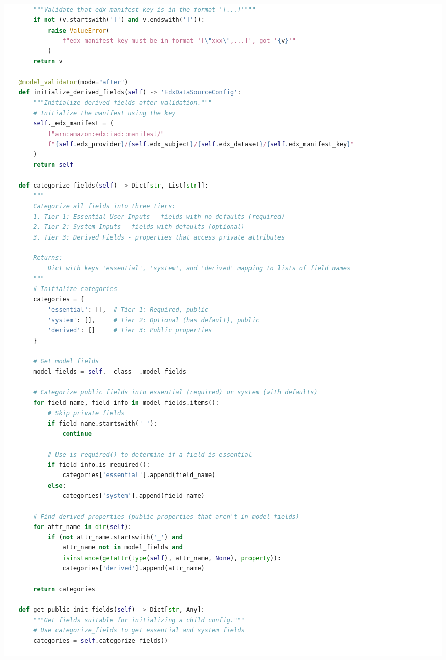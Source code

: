 ```python
        """Validate that edx_manifest_key is in the format '[...]'"""
        if not (v.startswith('[') and v.endswith(']')):
            raise ValueError(
                f"edx_manifest_key must be in format '[\"xxx\",...]', got '{v}'"
            )
        return v
    
    @model_validator(mode="after")
    def initialize_derived_fields(self) -> 'EdxDataSourceConfig':
        """Initialize derived fields after validation."""
        # Initialize the manifest using the key
        self._edx_manifest = (
            f"arn:amazon:edx:iad::manifest/"
            f"{self.edx_provider}/{self.edx_subject}/{self.edx_dataset}/{self.edx_manifest_key}"
        )
        return self
    
    def categorize_fields(self) -> Dict[str, List[str]]:
        """
        Categorize all fields into three tiers:
        1. Tier 1: Essential User Inputs - fields with no defaults (required)
        2. Tier 2: System Inputs - fields with defaults (optional)
        3. Tier 3: Derived Fields - properties that access private attributes
        
        Returns:
            Dict with keys 'essential', 'system', and 'derived' mapping to lists of field names
        """
        # Initialize categories
        categories = {
            'essential': [],  # Tier 1: Required, public
            'system': [],     # Tier 2: Optional (has default), public
            'derived': []     # Tier 3: Public properties
        }
        
        # Get model fields
        model_fields = self.__class__.model_fields
        
        # Categorize public fields into essential (required) or system (with defaults)
        for field_name, field_info in model_fields.items():
            # Skip private fields
            if field_name.startswith('_'):
                continue
                
            # Use is_required() to determine if a field is essential
            if field_info.is_required():
                categories['essential'].append(field_name)
            else:
                categories['system'].append(field_name)
        
        # Find derived properties (public properties that aren't in model_fields)
        for attr_name in dir(self):
            if (not attr_name.startswith('_') and 
                attr_name not in model_fields and
                isinstance(getattr(type(self), attr_name, None), property)):
                categories['derived'].append(attr_name)
        
        return categories
    
    def get_public_init_fields(self) -> Dict[str, Any]:
        """Get fields suitable for initializing a child config."""
        # Use categorize_fields to get essential and system fields
        categories = self.categorize_fields()
        
```